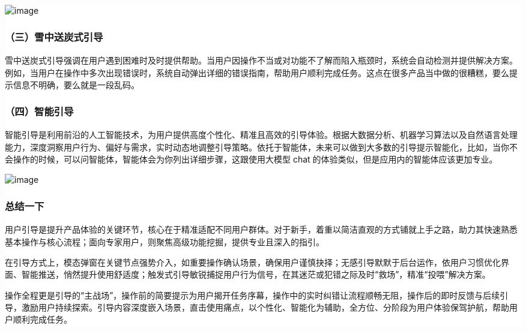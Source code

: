 ![image](https://prod-files-secure.s3.us-west-2.amazonaws.com/a7a0cc5a-89b9-4cda-8686-1fba0ca52f40/85f7fa4c-9228-4b10-87eb-4933cdb6c8b5/image.png?X-Amz-Algorithm=AWS4-HMAC-SHA256&X-Amz-Content-Sha256=UNSIGNED-PAYLOAD&X-Amz-Credential=ASIAZI2LB4663CVKL3HB%2F20250325%2Fus-west-2%2Fs3%2Faws4_request&X-Amz-Date=20250325T013956Z&X-Amz-Expires=3600&X-Amz-Security-Token=IQoJb3JpZ2luX2VjEKH%2F%2F%2F%2F%2F%2F%2F%2F%2F%2FwEaCXVzLXdlc3QtMiJHMEUCIQCfPBfJM%2FGuQqxh19l%2F3HfKwo8o4C8s8iYpso7j96bPvgIgaLWIrRTwll8HSR2OPUQrLNRwoLo1ir%2F%2FD3Zjrw4ngtcqiAQI%2Bv%2F%2F%2F%2F%2F%2F%2F%2F%2F%2FARAAGgw2Mzc0MjMxODM4MDUiDKZ1yQmCYBd4a0KOAircAwqW5pkiucxwctb3uHQ2s3SUFVfXfk0rUcTIFxFzKnR7ejvyv5f9aWmQHdVWXv%2FoQ%2BlK4LC3jMQSR8Mvfc3tG5S8Qu1YFTtqjD5KlF6sBMGH6Nm%2FGTzsNarv7uwmohWPtctJduRebUiDsQxhZlbBIYEd0JAb5z1wBjfhIP5F1U3N%2FmW5yUGiPnx%2FqJPhfnsQjNUy3y5K2mb%2B%2FIAhJ3AJy3RL6fpyeXvZbiex3REWlno6enGaUfCfJy3kzNdZto5ljhrP4GLtysJqbNznhw5iwaTCdxwXbFZ7zvg%2FtiK%2FtshcYgwpKWuMykHoQoLafZpaWsLjrhkdcCoJRzVnDMElrqCAxir7N5VkawabOzYts7XY2UCEWQZTFn9ZYIlAqOuc6QcOvRCin0tb%2FE%2F0nLXzBBoBuzlKRfUkvx8DJboe93vSv%2FFcGfIrd9NDKwndWNivYPjHj1NtMnNOeMv7XY5Y3jBzin6KITIgIhNl0D6BefWANldHqzSoDMGeLSg3fCqRJ2%2F9iHJQzAF7vDtZSkZ8rOUq%2BHgmXs1%2B9v%2BfTc%2Bktm86fiQGrVWisfY%2FHZCwc7Br6%2F8isAcWgW2emT3%2BaKsK4BWR%2FtN3TdygekpYGgTAZ7HNwS3J%2B%2BLEdR4opT3AMMbwh78GOqUBbeVKc8m2G70sFsKc0VGN2Z3KDsaguITn9GsFxzSHsrURJb%2FVOeslgMRWWzw4WPO6TESZ7fZEEEB04N%2Fg3AdPKZs7mNAByRejDnOYUEA84fAOiddBcr19139isnh90Ixiywgc9T7WUpHioYBkWWhG1WGhIO%2FEAa1vdQB9XiBKziVNedpmij6T0NrJ%2BYcV39Oi1%2BtaNVRY6uJjoWUSaUcx4%2Br3U%2Bjq&X-Amz-Signature=16732392a7953705876279cc7ea816a90a373b3400e58f80cf01c3028085ec7c&X-Amz-SignedHeaders=host&x-id=GetObject)

### （三）雪中送炭式引导

雪中送炭式引导强调在用户遇到困难时及时提供帮助。当用户因操作不当或对功能不了解而陷入瓶颈时，系统会自动检测并提供解决方案。例如，当用户在操作中多次出现错误时，系统自动弹出详细的错误指南，帮助用户顺利完成任务。这点在很多产品当中做的很糟糕，要么提示信息不明确，要么就是一段乱码。

### （四）智能引导

智能引导是利用前沿的人工智能技术，为用户提供高度个性化、精准且高效的引导体验。根据大数据分析、机器学习算法以及自然语言处理能力，深度洞察用户行为、偏好与需求，实时动态地调整引导策略。依托于智能体，未来可以做到大多数的引导提示智能化，比如，当你不会操作的时候，可以问智能体，智能体会为你列出详细步骤，这跟使用大模型 chat 的体验类似，但是应用内的智能体应该更加专业。

![image](https://prod-files-secure.s3.us-west-2.amazonaws.com/a7a0cc5a-89b9-4cda-8686-1fba0ca52f40/b922e128-6bb2-49d8-bcd6-bbc26a8a1cbd/image.png?X-Amz-Algorithm=AWS4-HMAC-SHA256&X-Amz-Content-Sha256=UNSIGNED-PAYLOAD&X-Amz-Credential=ASIAZI2LB4663CVKL3HB%2F20250325%2Fus-west-2%2Fs3%2Faws4_request&X-Amz-Date=20250325T013956Z&X-Amz-Expires=3600&X-Amz-Security-Token=IQoJb3JpZ2luX2VjEKH%2F%2F%2F%2F%2F%2F%2F%2F%2F%2FwEaCXVzLXdlc3QtMiJHMEUCIQCfPBfJM%2FGuQqxh19l%2F3HfKwo8o4C8s8iYpso7j96bPvgIgaLWIrRTwll8HSR2OPUQrLNRwoLo1ir%2F%2FD3Zjrw4ngtcqiAQI%2Bv%2F%2F%2F%2F%2F%2F%2F%2F%2F%2FARAAGgw2Mzc0MjMxODM4MDUiDKZ1yQmCYBd4a0KOAircAwqW5pkiucxwctb3uHQ2s3SUFVfXfk0rUcTIFxFzKnR7ejvyv5f9aWmQHdVWXv%2FoQ%2BlK4LC3jMQSR8Mvfc3tG5S8Qu1YFTtqjD5KlF6sBMGH6Nm%2FGTzsNarv7uwmohWPtctJduRebUiDsQxhZlbBIYEd0JAb5z1wBjfhIP5F1U3N%2FmW5yUGiPnx%2FqJPhfnsQjNUy3y5K2mb%2B%2FIAhJ3AJy3RL6fpyeXvZbiex3REWlno6enGaUfCfJy3kzNdZto5ljhrP4GLtysJqbNznhw5iwaTCdxwXbFZ7zvg%2FtiK%2FtshcYgwpKWuMykHoQoLafZpaWsLjrhkdcCoJRzVnDMElrqCAxir7N5VkawabOzYts7XY2UCEWQZTFn9ZYIlAqOuc6QcOvRCin0tb%2FE%2F0nLXzBBoBuzlKRfUkvx8DJboe93vSv%2FFcGfIrd9NDKwndWNivYPjHj1NtMnNOeMv7XY5Y3jBzin6KITIgIhNl0D6BefWANldHqzSoDMGeLSg3fCqRJ2%2F9iHJQzAF7vDtZSkZ8rOUq%2BHgmXs1%2B9v%2BfTc%2Bktm86fiQGrVWisfY%2FHZCwc7Br6%2F8isAcWgW2emT3%2BaKsK4BWR%2FtN3TdygekpYGgTAZ7HNwS3J%2B%2BLEdR4opT3AMMbwh78GOqUBbeVKc8m2G70sFsKc0VGN2Z3KDsaguITn9GsFxzSHsrURJb%2FVOeslgMRWWzw4WPO6TESZ7fZEEEB04N%2Fg3AdPKZs7mNAByRejDnOYUEA84fAOiddBcr19139isnh90Ixiywgc9T7WUpHioYBkWWhG1WGhIO%2FEAa1vdQB9XiBKziVNedpmij6T0NrJ%2BYcV39Oi1%2BtaNVRY6uJjoWUSaUcx4%2Br3U%2Bjq&X-Amz-Signature=76cf153518b4f7883d23bb1f7eee59d38798be40bada68973fd28bc395c011ed&X-Amz-SignedHeaders=host&x-id=GetObject)

### 总结一下

用户引导是提升产品体验的关键环节，核心在于精准适配不同用户群体。对于新手，着重以简洁直观的方式铺就上手之路，助力其快速熟悉基本操作与核心流程；面向专家用户，则聚焦高级功能挖掘，提供专业且深入的指引。

在引导方式上，模态弹窗在关键节点强势介入，如重要操作确认场景，确保用户谨慎抉择；无感引导默默于后台运作，依用户习惯优化界面、智能推送，悄然提升使用舒适度；触发式引导敏锐捕捉用户行为信号，在其迷茫或犯错之际及时“救场”，精准“投喂”解决方案。

操作全程更是引导的“主战场”，操作前的简要提示为用户揭开任务序幕，操作中的实时纠错让流程顺畅无阻，操作后的即时反馈与后续引导，激励用户持续探索。引导内容深度嵌入场景，直击使用痛点，以个性化、智能化为辅助，全方位、分阶段为用户体验保驾护航，帮助用户顺利完成任务。